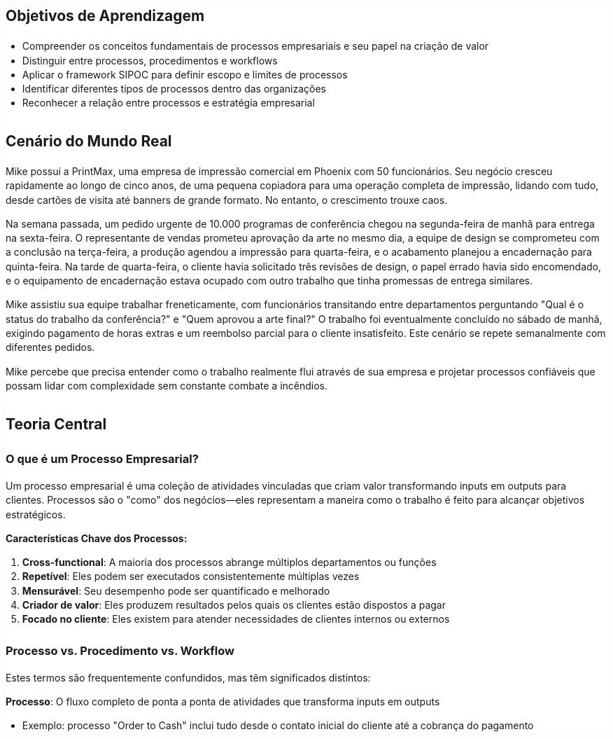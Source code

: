 ## Objetivos de Aprendizagem
- Compreender os conceitos fundamentais de processos empresariais e seu papel na criação de valor
- Distinguir entre processos, procedimentos e workflows
- Aplicar o framework SIPOC para definir escopo e limites de processos
- Identificar diferentes tipos de processos dentro das organizações
- Reconhecer a relação entre processos e estratégia empresarial

## Cenário do Mundo Real

Mike possui a PrintMax, uma empresa de impressão comercial em Phoenix com 50 funcionários. Seu negócio cresceu rapidamente ao longo de cinco anos, de uma pequena copiadora para uma operação completa de impressão, lidando com tudo, desde cartões de visita até banners de grande formato. No entanto, o crescimento trouxe caos.

Na semana passada, um pedido urgente de 10.000 programas de conferência chegou na segunda-feira de manhã para entrega na sexta-feira. O representante de vendas prometeu aprovação da arte no mesmo dia, a equipe de design se comprometeu com a conclusão na terça-feira, a produção agendou a impressão para quarta-feira, e o acabamento planejou a encadernação para quinta-feira. Na tarde de quarta-feira, o cliente havia solicitado três revisões de design, o papel errado havia sido encomendado, e o equipamento de encadernação estava ocupado com outro trabalho que tinha promessas de entrega similares.

Mike assistiu sua equipe trabalhar freneticamente, com funcionários transitando entre departamentos perguntando "Qual é o status do trabalho da conferência?" e "Quem aprovou a arte final?" O trabalho foi eventualmente concluído no sábado de manhã, exigindo pagamento de horas extras e um reembolso parcial para o cliente insatisfeito. Este cenário se repete semanalmente com diferentes pedidos.

Mike percebe que precisa entender como o trabalho realmente flui através de sua empresa e projetar processos confiáveis que possam lidar com complexidade sem constante combate a incêndios.

## Teoria Central

### O que é um Processo Empresarial?

Um processo empresarial é uma coleção de atividades vinculadas que criam valor transformando inputs em outputs para clientes. Processos são o "como" dos negócios—eles representam a maneira como o trabalho é feito para alcançar objetivos estratégicos.

**Características Chave dos Processos:**
1. **Cross-functional**: A maioria dos processos abrange múltiplos departamentos ou funções
2. **Repetível**: Eles podem ser executados consistentemente múltiplas vezes
3. **Mensurável**: Seu desempenho pode ser quantificado e melhorado
4. **Criador de valor**: Eles produzem resultados pelos quais os clientes estão dispostos a pagar
5. **Focado no cliente**: Eles existem para atender necessidades de clientes internos ou externos

### Processo vs. Procedimento vs. Workflow

Estes termos são frequentemente confundidos, mas têm significados distintos:

**Processo**: O fluxo completo de ponta a ponta de atividades que transforma inputs em outputs
- Exemplo: processo "Order to Cash" inclui tudo desde o contato inicial do cliente até a cobrança do pagamento
